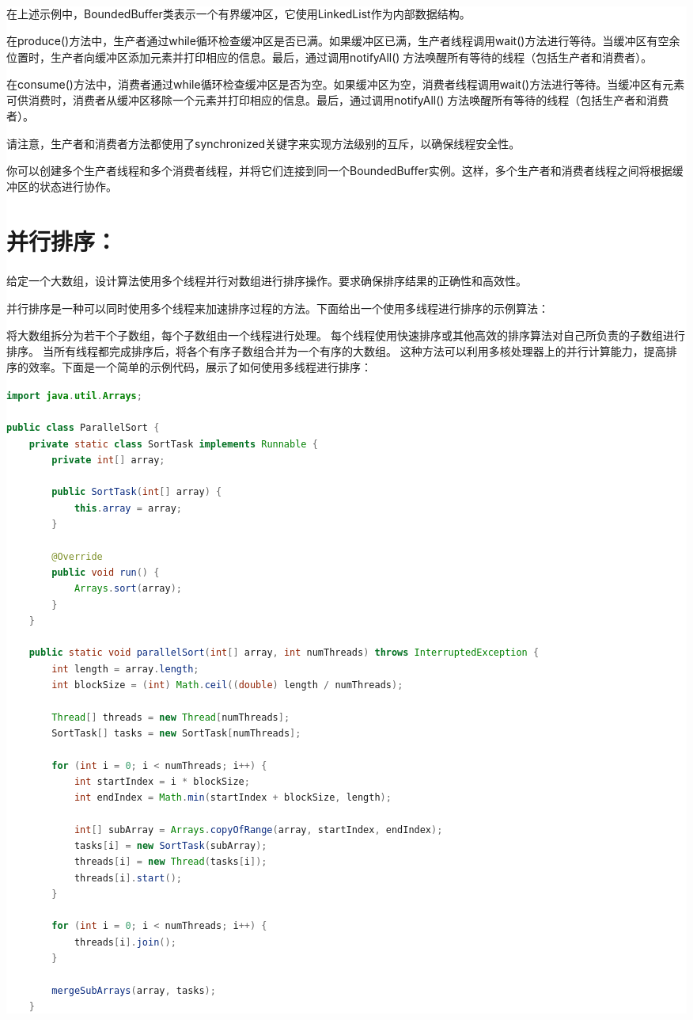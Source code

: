 在上述示例中，BoundedBuffer类表示一个有界缓冲区，它使用LinkedList作为内部数据结构。

在produce()方法中，生产者通过while循环检查缓冲区是否已满。如果缓冲区已满，生产者线程调用wait()方法进行等待。当缓冲区有空余位置时，生产者向缓冲区添加元素并打印相应的信息。最后，通过调用notifyAll()
方法唤醒所有等待的线程（包括生产者和消费者）。

在consume()方法中，消费者通过while循环检查缓冲区是否为空。如果缓冲区为空，消费者线程调用wait()方法进行等待。当缓冲区有元素可供消费时，消费者从缓冲区移除一个元素并打印相应的信息。最后，通过调用notifyAll()
方法唤醒所有等待的线程（包括生产者和消费者）。

请注意，生产者和消费者方法都使用了synchronized关键字来实现方法级别的互斥，以确保线程安全性。

你可以创建多个生产者线程和多个消费者线程，并将它们连接到同一个BoundedBuffer实例。这样，多个生产者和消费者线程之间将根据缓冲区的状态进行协作。

# 并行排序：

给定一个大数组，设计算法使用多个线程并行对数组进行排序操作。要求确保排序结果的正确性和高效性。

并行排序是一种可以同时使用多个线程来加速排序过程的方法。下面给出一个使用多线程进行排序的示例算法：

将大数组拆分为若干个子数组，每个子数组由一个线程进行处理。
每个线程使用快速排序或其他高效的排序算法对自己所负责的子数组进行排序。
当所有线程都完成排序后，将各个有序子数组合并为一个有序的大数组。
这种方法可以利用多核处理器上的并行计算能力，提高排序的效率。下面是一个简单的示例代码，展示了如何使用多线程进行排序：

```java
import java.util.Arrays;

public class ParallelSort {
    private static class SortTask implements Runnable {
        private int[] array;

        public SortTask(int[] array) {
            this.array = array;
        }

        @Override
        public void run() {
            Arrays.sort(array);
        }
    }

    public static void parallelSort(int[] array, int numThreads) throws InterruptedException {
        int length = array.length;
        int blockSize = (int) Math.ceil((double) length / numThreads);

        Thread[] threads = new Thread[numThreads];
        SortTask[] tasks = new SortTask[numThreads];

        for (int i = 0; i < numThreads; i++) {
            int startIndex = i * blockSize;
            int endIndex = Math.min(startIndex + blockSize, length);

            int[] subArray = Arrays.copyOfRange(array, startIndex, endIndex);
            tasks[i] = new SortTask(subArray);
            threads[i] = new Thread(tasks[i]);
            threads[i].start();
        }

        for (int i = 0; i < numThreads; i++) {
            threads[i].join();
        }

        mergeSubArrays(array, tasks);
    }

```